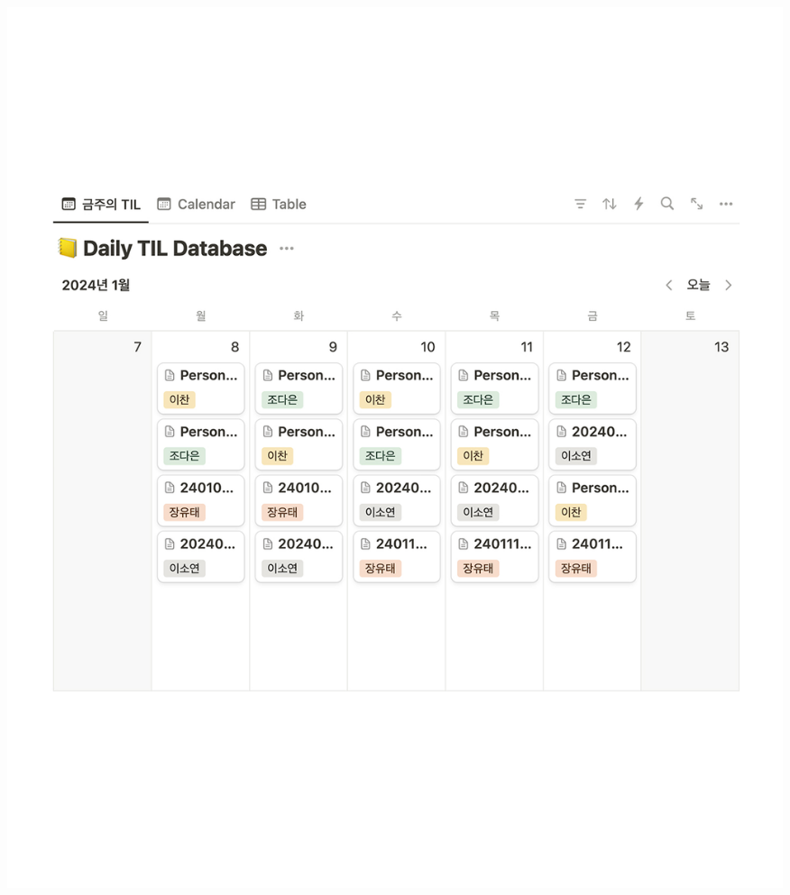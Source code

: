 <img src="/public/docs/articles/2024-12-31/images/jasmine-6.jpg" alt="스터디 일일 TIL 데이터베이스" width="1440" height="972" />

<br />
